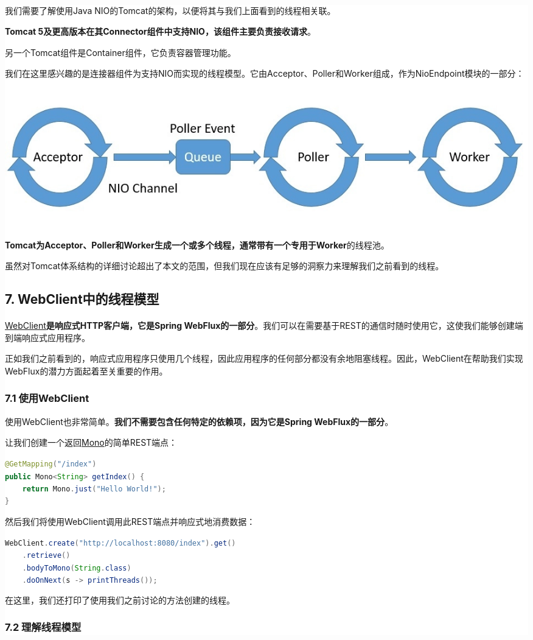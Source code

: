 我们需要了解使用Java NIO的Tomcat的架构，以便将其与我们上面看到的线程相关联。

**Tomcat 5及更高版本在其Connector组件中支持NIO，该组件主要负责接收请求**。

另一个Tomcat组件是Container组件，它负责容器管理功能。

我们在这里感兴趣的是连接器组件为支持NIO而实现的线程模型。它由Acceptor、Poller和Worker组成，作为NioEndpoint模块的一部分：

![](/assets/images/2023/spring-reactive/springwebfluxconcurrency08.png)

**Tomcat为Acceptor、Poller和Worker生成一个或多个线程，通常带有一个专用于Worker**的线程池。

虽然对Tomcat体系结构的详细讨论超出了本文的范围，但我们现在应该有足够的洞察力来理解我们之前看到的线程。

## 7. WebClient中的线程模型

[WebClient](https://www.baeldung.com/spring-5-webclient)**是响应式HTTP客户端，它是Spring WebFlux的一部分**。我们可以在需要基于REST的通信时随时使用它，这使我们能够创建端到端响应式应用程序。

正如我们之前看到的，响应式应用程序只使用几个线程，因此应用程序的任何部分都没有余地阻塞线程。因此，WebClient在帮助我们实现WebFlux的潜力方面起着至关重要的作用。

### 7.1 使用WebClient

使用WebClient也非常简单。**我们不需要包含任何特定的依赖项，因为它是Spring WebFlux的一部分**。

让我们创建一个返回[Mono](https://www.baeldung.com/java-string-from-mono)的简单REST端点：

```java
@GetMapping("/index")
public Mono<String> getIndex() {
    return Mono.just("Hello World!");
}
```

然后我们将使用WebClient调用此REST端点并响应式地消费数据：

```java
WebClient.create("http://localhost:8080/index").get()
    .retrieve()
    .bodyToMono(String.class)
    .doOnNext(s -> printThreads());
```

在这里，我们还打印了使用我们之前讨论的方法创建的线程。

### 7.2 理解线程模型
